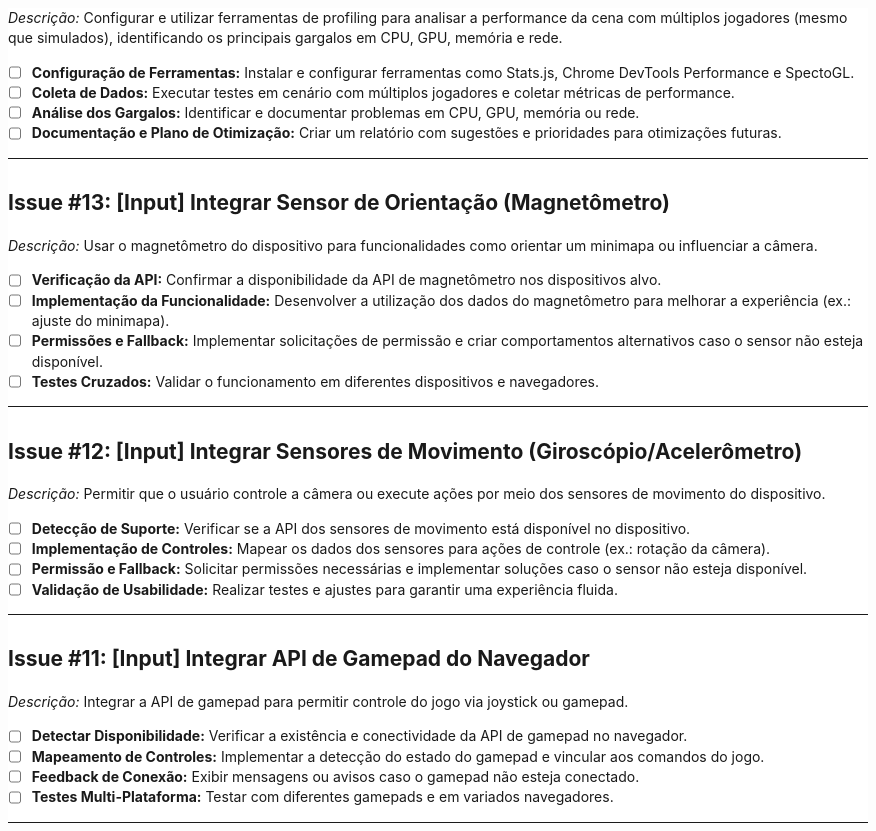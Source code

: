 *Descrição:* Configurar e utilizar ferramentas de profiling para analisar a performance da cena com múltiplos jogadores (mesmo que simulados), identificando os principais gargalos em CPU, GPU, memória e rede.

- [ ] **Configuração de Ferramentas:** Instalar e configurar ferramentas como Stats.js, Chrome DevTools Performance e SpectoGL.  
- [ ] **Coleta de Dados:** Executar testes em cenário com múltiplos jogadores e coletar métricas de performance.  
- [ ] **Análise dos Gargalos:** Identificar e documentar problemas em CPU, GPU, memória ou rede.  
- [ ] **Documentação e Plano de Otimização:** Criar um relatório com sugestões e prioridades para otimizações futuras.

---

## Issue #13: [Input] Integrar Sensor de Orientação (Magnetômetro)  

*Descrição:* Usar o magnetômetro do dispositivo para funcionalidades como orientar um minimapa ou influenciar a câmera.  

- [ ] **Verificação da API:** Confirmar a disponibilidade da API de magnetômetro nos dispositivos alvo.  
- [ ] **Implementação da Funcionalidade:** Desenvolver a utilização dos dados do magnetômetro para melhorar a experiência (ex.: ajuste do minimapa).  
- [ ] **Permissões e Fallback:** Implementar solicitações de permissão e criar comportamentos alternativos caso o sensor não esteja disponível.  
- [ ] **Testes Cruzados:** Validar o funcionamento em diferentes dispositivos e navegadores.

---

## Issue #12: [Input] Integrar Sensores de Movimento (Giroscópio/Acelerômetro)  

*Descrição:* Permitir que o usuário controle a câmera ou execute ações por meio dos sensores de movimento do dispositivo.

- [ ] **Detecção de Suporte:** Verificar se a API dos sensores de movimento está disponível no dispositivo.  
- [ ] **Implementação de Controles:** Mapear os dados dos sensores para ações de controle (ex.: rotação da câmera).  
- [ ] **Permissão e Fallback:** Solicitar permissões necessárias e implementar soluções caso o sensor não esteja disponível.  
- [ ] **Validação de Usabilidade:** Realizar testes e ajustes para garantir uma experiência fluida.

---

## Issue #11: [Input] Integrar API de Gamepad do Navegador  

*Descrição:* Integrar a API de gamepad para permitir controle do jogo via joystick ou gamepad.

- [ ] **Detectar Disponibilidade:** Verificar a existência e conectividade da API de gamepad no navegador.  
- [ ] **Mapeamento de Controles:** Implementar a detecção do estado do gamepad e vincular aos comandos do jogo.  
- [ ] **Feedback de Conexão:** Exibir mensagens ou avisos caso o gamepad não esteja conectado.  
- [ ] **Testes Multi-Plataforma:** Testar com diferentes gamepads e em variados navegadores.

---